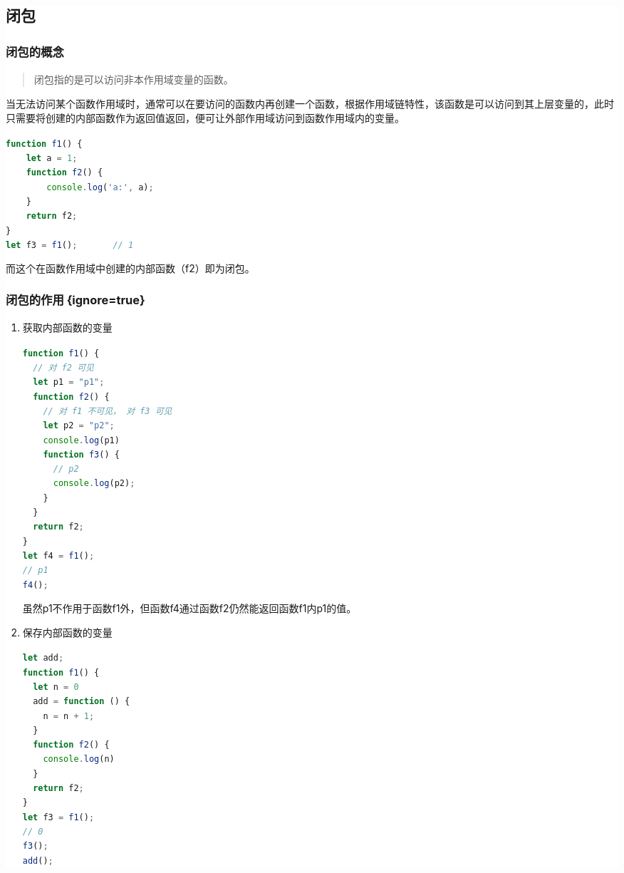 ## 闭包

### 闭包的概念

> 闭包指的是可以访问非本作用域变量的函数。

当无法访问某个函数作用域时，通常可以在要访问的函数内再创建一个函数，根据作用域链特性，该函数是可以访问到其上层变量的，此时只需要将创建的内部函数作为返回值返回，便可让外部作用域访问到函数作用域内的变量。

```js
function f1() {
    let a = 1;
    function f2() {
        console.log('a:', a);
    }
    return f2;
}
let f3 = f1();       // 1
```

而这个在函数作用域中创建的内部函数（f2）即为闭包。


### 闭包的作用 {ignore=true}

1. 获取内部函数的变量

   ```js
   function f1() {
     // 对 f2 可见
     let p1 = "p1";
     function f2() {
       // 对 f1 不可见， 对 f3 可见
       let p2 = "p2";
       console.log(p1)
       function f3() {
         // p2
         console.log(p2);
       }
     }
     return f2;
   }
   let f4 = f1();
   // p1
   f4();
   ```

   虽然p1不作用于函数f1外，但函数f4通过函数f2仍然能返回函数f1内p1的值。

2. 保存内部函数的变量

   ```js
   let add;
   function f1() {
     let n = 0
     add = function () {
       n = n + 1;
     }
     function f2() {
       console.log(n)
     }
     return f2;
   }
   let f3 = f1();
   // 0
   f3();
   add();
   ```